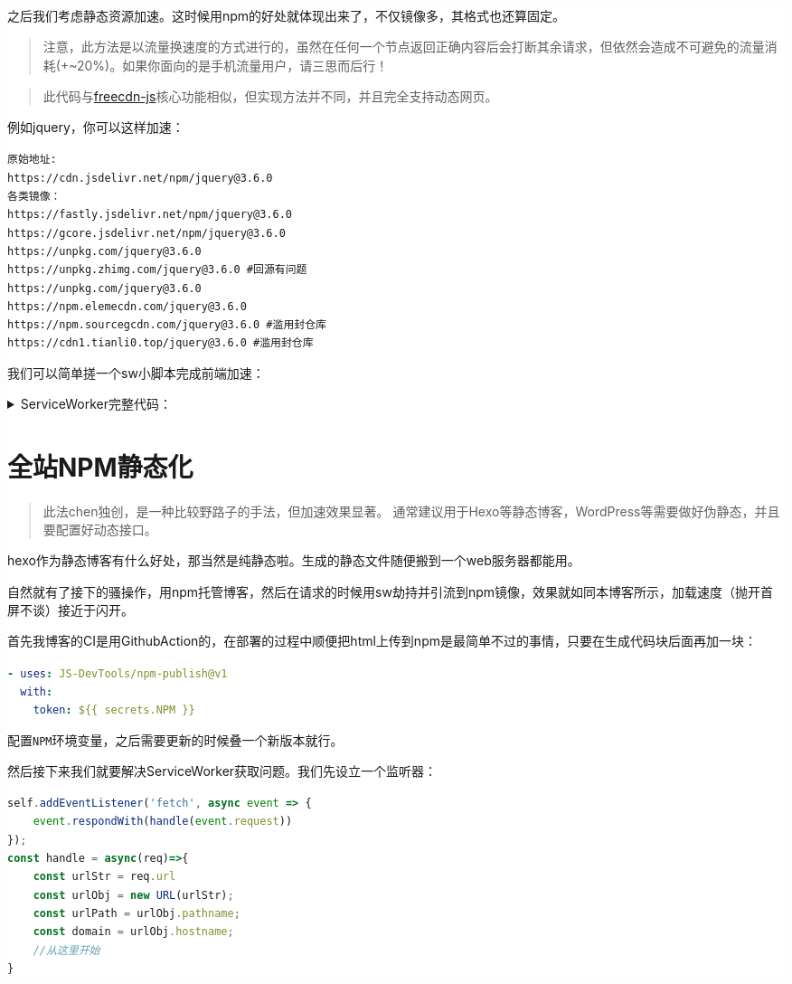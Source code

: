 之后我们考虑静态资源加速。这时候用npm的好处就体现出来了，不仅镜像多，其格式也还算固定。


> 注意，此方法是以流量换速度的方式进行的，虽然在任何一个节点返回正确内容后会打断其余请求，但依然会造成不可避免的流量消耗(+~20%)。如果你面向的是手机流量用户，请三思而后行！

> 此代码与[freecdn-js](https://github.com/EtherDream/freecdn-js)核心功能相似，但实现方法并不同，并且完全支持动态网页。

例如jquery，你可以这样加速：

```
原始地址:
https://cdn.jsdelivr.net/npm/jquery@3.6.0
各类镜像：
https://fastly.jsdelivr.net/npm/jquery@3.6.0
https://gcore.jsdelivr.net/npm/jquery@3.6.0
https://unpkg.com/jquery@3.6.0
https://unpkg.zhimg.com/jquery@3.6.0 #回源有问题
https://unpkg.com/jquery@3.6.0
https://npm.elemecdn.com/jquery@3.6.0
https://npm.sourcegcdn.com/jquery@3.6.0 #滥用封仓库
https://cdn1.tianli0.top/jquery@3.6.0 #滥用封仓库
```

我们可以简单搓一个sw小脚本完成前端加速：


<details><summary>ServiceWorker完整代码：</summary></details>




# 全站NPM静态化

> 此法chen独创，是一种比较野路子的手法，但加速效果显著。
> 通常建议用于Hexo等静态博客，WordPress等需要做好伪静态，并且要配置好动态接口。

hexo作为静态博客有什么好处，那当然是纯静态啦。生成的静态文件随便搬到一个web服务器都能用。

自然就有了接下的骚操作，用npm托管博客，然后在请求的时候用sw劫持并引流到npm镜像，效果就如同本博客所示，加载速度（抛开首屏不谈）接近于闪开。

首先我博客的CI是用GithubAction的，在部署的过程中顺便把html上传到npm是最简单不过的事情，只要在生成代码块后面再加一块：

```yml
- uses: JS-DevTools/npm-publish@v1
  with:
    token: ${{ secrets.NPM }}
```

配置`NPM`环境变量，之后需要更新的时候叠一个新版本就行。

然后接下来我们就要解决ServiceWorker获取问题。我们先设立一个监听器：

```javascript
self.addEventListener('fetch', async event => {
    event.respondWith(handle(event.request))
});
const handle = async(req)=>{
    const urlStr = req.url
    const urlObj = new URL(urlStr);
    const urlPath = urlObj.pathname;
    const domain = urlObj.hostname;
    //从这里开始
}
```
